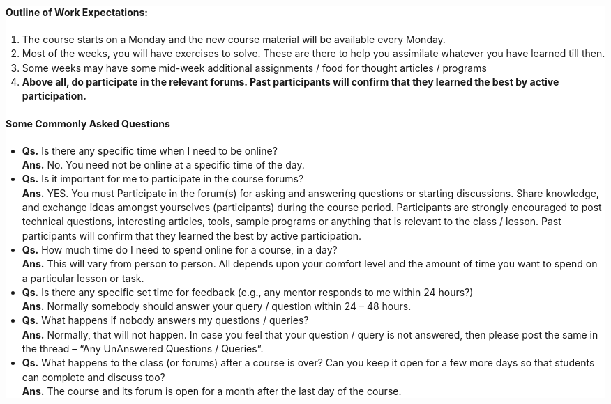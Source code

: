   <h4>
    Outline of Work Expectations:
  </h4>
  
  <ol>
    <li>
      The course starts on a Monday and the new course material will be available every Monday.
    </li>
    <li>
      Most of the weeks, you will have exercises to solve. These are there to help you assimilate whatever you have learned till then.
    </li>
    <li>
      Some weeks may have some mid-week additional assignments / food for thought articles / programs
    </li>
    <li>
      <strong>Above all, do participate in the relevant forums. Past participants will confirm that they learned the best by active participation.</strong>
    </li>
  </ol>
  
  <h4>
    Some Commonly Asked Questions
  </h4>
  
  <ul>
    <li>
      <b>Qs.</b> Is there any specific time when I need to be online?<br /><b>Ans.</b> No. You need not be online at a specific time of the day.
    </li>
    <li>
      <b>Qs.</b> Is it important for me to participate in the course forums?<br /><b>Ans.</b> YES. You must Participate in the forum(s) for asking and answering questions or starting discussions. Share knowledge, and exchange ideas amongst yourselves (participants) during the course period. Participants are strongly encouraged to post technical questions, interesting articles, tools, sample programs or anything that is relevant to the class / lesson. Past participants will confirm that they learned the best by active participation.
    </li>
    <li>
      <b>Qs.</b> How much time do I need to spend online for a course, in a day?<br /><b>Ans.</b> This will vary from person to person. All depends upon your comfort level and the amount of time you want to spend on a particular lesson or task.
    </li>
    <li>
      <b>Qs.</b> Is there any specific set time for feedback (e.g., any mentor responds to me within 24 hours?)<br /><b>Ans.</b> Normally somebody should answer your query / question within 24 &#8211; 48 hours.
    </li>
    <li>
      <b>Qs.</b> What happens if nobody answers my questions / queries?<br /><b>Ans.</b> Normally, that will not happen. In case you feel that your question / query is not answered, then please post the same in the thread &#8211; &#8220;Any UnAnswered Questions / Queries&#8221;.
    </li>
    <li>
      <b>Qs.</b> What happens to the class (or forums) after a course is over? Can you keep it open for a few more days so that students can complete and discuss too?<br /><b>Ans.</b> The course and its forum is open for a month after the last day of the course.
    </li>
  </ul>
  
